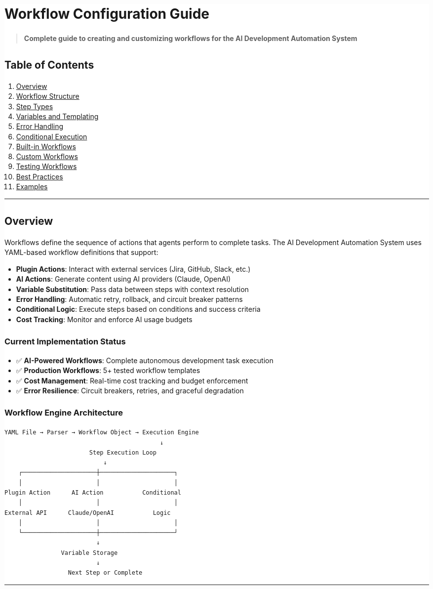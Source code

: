 # Workflow Configuration Guide

> **Complete guide to creating and customizing workflows for the AI Development Automation System**

## Table of Contents

1. [Overview](#overview)
2. [Workflow Structure](#workflow-structure)
3. [Step Types](#step-types)
4. [Variables and Templating](#variables-and-templating)
5. [Error Handling](#error-handling)
6. [Conditional Execution](#conditional-execution)
7. [Built-in Workflows](#built-in-workflows)
8. [Custom Workflows](#custom-workflows)
9. [Testing Workflows](#testing-workflows)
10. [Best Practices](#best-practices)
11. [Examples](#examples)

---

## Overview

Workflows define the sequence of actions that agents perform to complete tasks. The AI Development Automation System uses YAML-based workflow definitions that support:

- **Plugin Actions**: Interact with external services (Jira, GitHub, Slack, etc.)
- **AI Actions**: Generate content using AI providers (Claude, OpenAI)
- **Variable Substitution**: Pass data between steps with context resolution
- **Error Handling**: Automatic retry, rollback, and circuit breaker patterns
- **Conditional Logic**: Execute steps based on conditions and success criteria
- **Cost Tracking**: Monitor and enforce AI usage budgets

### Current Implementation Status
- ✅ **AI-Powered Workflows**: Complete autonomous development task execution
- ✅ **Production Workflows**: 5+ tested workflow templates
- ✅ **Cost Management**: Real-time cost tracking and budget enforcement
- ✅ **Error Resilience**: Circuit breakers, retries, and graceful degradation

### Workflow Engine Architecture

```
YAML File → Parser → Workflow Object → Execution Engine
                                            ↓
                        Step Execution Loop
                            ↓
    ┌─────────────────────┼─────────────────────┐
    │                     │                     │
Plugin Action      AI Action           Conditional
    │                     │                     │
External API      Claude/OpenAI           Logic
    │                     │                     │
    └─────────────────────┼─────────────────────┘
                          ↓
                Variable Storage
                          ↓
                  Next Step or Complete
```

---